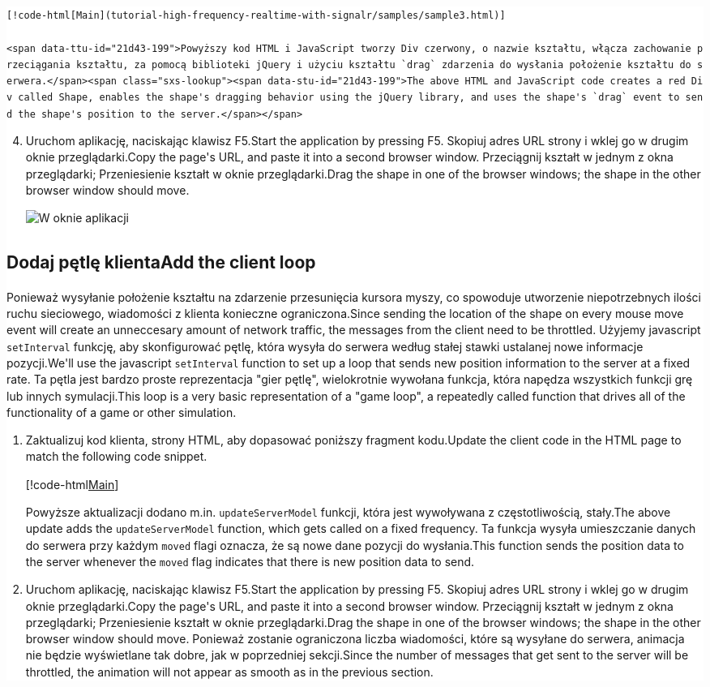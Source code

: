     [!code-html[Main](tutorial-high-frequency-realtime-with-signalr/samples/sample3.html)]

    <span data-ttu-id="21d43-199">Powyższy kod HTML i JavaScript tworzy Div czerwony, o nazwie kształtu, włącza zachowanie przeciągania kształtu, za pomocą biblioteki jQuery i użyciu kształtu `drag` zdarzenia do wysłania położenie kształtu do serwera.</span><span class="sxs-lookup"><span data-stu-id="21d43-199">The above HTML and JavaScript code creates a red Div called Shape, enables the shape's dragging behavior using the jQuery library, and uses the shape's `drag` event to send the shape's position to the server.</span></span>
4. <span data-ttu-id="21d43-200">Uruchom aplikację, naciskając klawisz F5.</span><span class="sxs-lookup"><span data-stu-id="21d43-200">Start the application by pressing F5.</span></span> <span data-ttu-id="21d43-201">Skopiuj adres URL strony i wklej go w drugim oknie przeglądarki.</span><span class="sxs-lookup"><span data-stu-id="21d43-201">Copy the page's URL, and paste it into a second browser window.</span></span> <span data-ttu-id="21d43-202">Przeciągnij kształt w jednym z okna przeglądarki; Przeniesienie kształt w oknie przeglądarki.</span><span class="sxs-lookup"><span data-stu-id="21d43-202">Drag the shape in one of the browser windows; the shape in the other browser window should move.</span></span>

    ![W oknie aplikacji](tutorial-high-frequency-realtime-with-signalr/_static/image5.png)

<a id="clientloop"></a>

## <a name="add-the-client-loop"></a><span data-ttu-id="21d43-204">Dodaj pętlę klienta</span><span class="sxs-lookup"><span data-stu-id="21d43-204">Add the client loop</span></span>

<span data-ttu-id="21d43-205">Ponieważ wysyłanie położenie kształtu na zdarzenie przesunięcia kursora myszy, co spowoduje utworzenie niepotrzebnych ilości ruchu sieciowego, wiadomości z klienta konieczne ograniczona.</span><span class="sxs-lookup"><span data-stu-id="21d43-205">Since sending the location of the shape on every mouse move event will create an unneccesary amount of network traffic, the messages from the client need to be throttled.</span></span> <span data-ttu-id="21d43-206">Użyjemy javascript `setInterval` funkcję, aby skonfigurować pętlę, która wysyła do serwera według stałej stawki ustalanej nowe informacje pozycji.</span><span class="sxs-lookup"><span data-stu-id="21d43-206">We'll use the javascript `setInterval` function to set up a loop that sends new position information to the server at a fixed rate.</span></span> <span data-ttu-id="21d43-207">Ta pętla jest bardzo proste reprezentacja "gier pętlę", wielokrotnie wywołana funkcja, która napędza wszystkich funkcji grę lub innych symulacji.</span><span class="sxs-lookup"><span data-stu-id="21d43-207">This loop is a very basic representation of a "game loop", a repeatedly called function that drives all of the functionality of a game or other simulation.</span></span>

1. <span data-ttu-id="21d43-208">Zaktualizuj kod klienta, strony HTML, aby dopasować poniższy fragment kodu.</span><span class="sxs-lookup"><span data-stu-id="21d43-208">Update the client code in the HTML page to match the following code snippet.</span></span>

    [!code-html[Main](tutorial-high-frequency-realtime-with-signalr/samples/sample4.html)]

    <span data-ttu-id="21d43-209">Powyższe aktualizacji dodano m.in. `updateServerModel` funkcji, która jest wywoływana z częstotliwością, stały.</span><span class="sxs-lookup"><span data-stu-id="21d43-209">The above update adds the `updateServerModel` function, which gets called on a fixed frequency.</span></span> <span data-ttu-id="21d43-210">Ta funkcja wysyła umieszczanie danych do serwera przy każdym `moved` flagi oznacza, że są nowe dane pozycji do wysłania.</span><span class="sxs-lookup"><span data-stu-id="21d43-210">This function sends the position data to the server whenever the `moved` flag indicates that there is new position data to send.</span></span>
2. <span data-ttu-id="21d43-211">Uruchom aplikację, naciskając klawisz F5.</span><span class="sxs-lookup"><span data-stu-id="21d43-211">Start the application by pressing F5.</span></span> <span data-ttu-id="21d43-212">Skopiuj adres URL strony i wklej go w drugim oknie przeglądarki.</span><span class="sxs-lookup"><span data-stu-id="21d43-212">Copy the page's URL, and paste it into a second browser window.</span></span> <span data-ttu-id="21d43-213">Przeciągnij kształt w jednym z okna przeglądarki; Przeniesienie kształt w oknie przeglądarki.</span><span class="sxs-lookup"><span data-stu-id="21d43-213">Drag the shape in one of the browser windows; the shape in the other browser window should move.</span></span> <span data-ttu-id="21d43-214">Ponieważ zostanie ograniczona liczba wiadomości, które są wysyłane do serwera, animacja nie będzie wyświetlane tak dobre, jak w poprzedniej sekcji.</span><span class="sxs-lookup"><span data-stu-id="21d43-214">Since the number of messages that get sent to the server will be throttled, the animation will not appear as smooth as in the previous section.</span></span>
